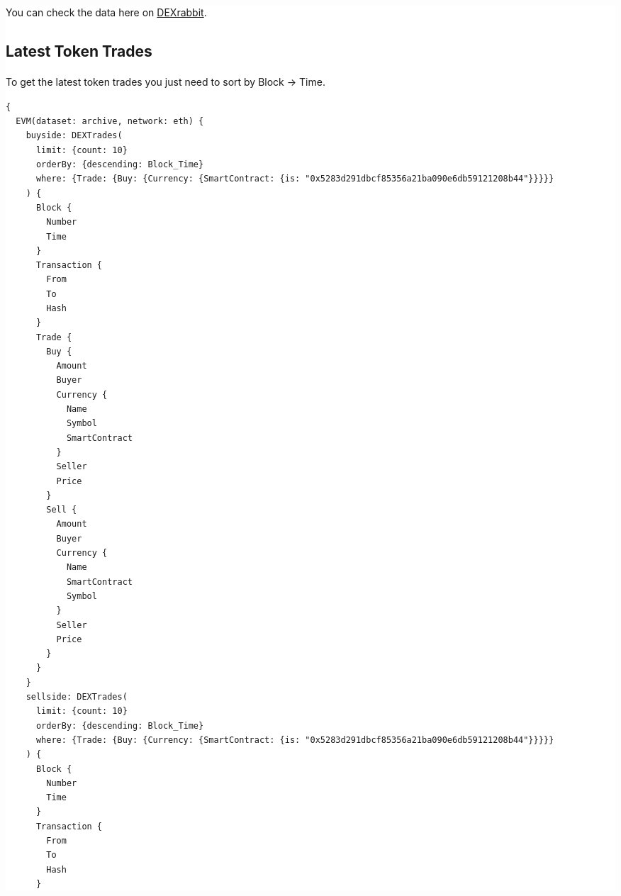 You can check the data here on [DEXrabbit](https://dexrabbit.com/eth).

## Latest Token Trades

To get the latest token trades you just need to sort by Block -> Time.

```
{
  EVM(dataset: archive, network: eth) {
    buyside: DEXTrades(
      limit: {count: 10}
      orderBy: {descending: Block_Time}
      where: {Trade: {Buy: {Currency: {SmartContract: {is: "0x5283d291dbcf85356a21ba090e6db59121208b44"}}}}}
    ) {
      Block {
        Number
        Time
      }
      Transaction {
        From
        To
        Hash
      }
      Trade {
        Buy {
          Amount
          Buyer
          Currency {
            Name
            Symbol
            SmartContract
          }
          Seller
          Price
        }
        Sell {
          Amount
          Buyer
          Currency {
            Name
            SmartContract
            Symbol
          }
          Seller
          Price
        }
      }
    }
    sellside: DEXTrades(
      limit: {count: 10}
      orderBy: {descending: Block_Time}
      where: {Trade: {Buy: {Currency: {SmartContract: {is: "0x5283d291dbcf85356a21ba090e6db59121208b44"}}}}}
    ) {
      Block {
        Number
        Time
      }
      Transaction {
        From
        To
        Hash
      }
```